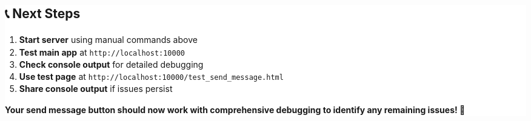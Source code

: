 ## 📞 **Next Steps**

1. **Start server** using manual commands above
2. **Test main app** at `http://localhost:10000`
3. **Check console output** for detailed debugging
4. **Use test page** at `http://localhost:10000/test_send_message.html`
5. **Share console output** if issues persist

**Your send message button should now work with comprehensive debugging to identify any remaining issues! 🚀**
